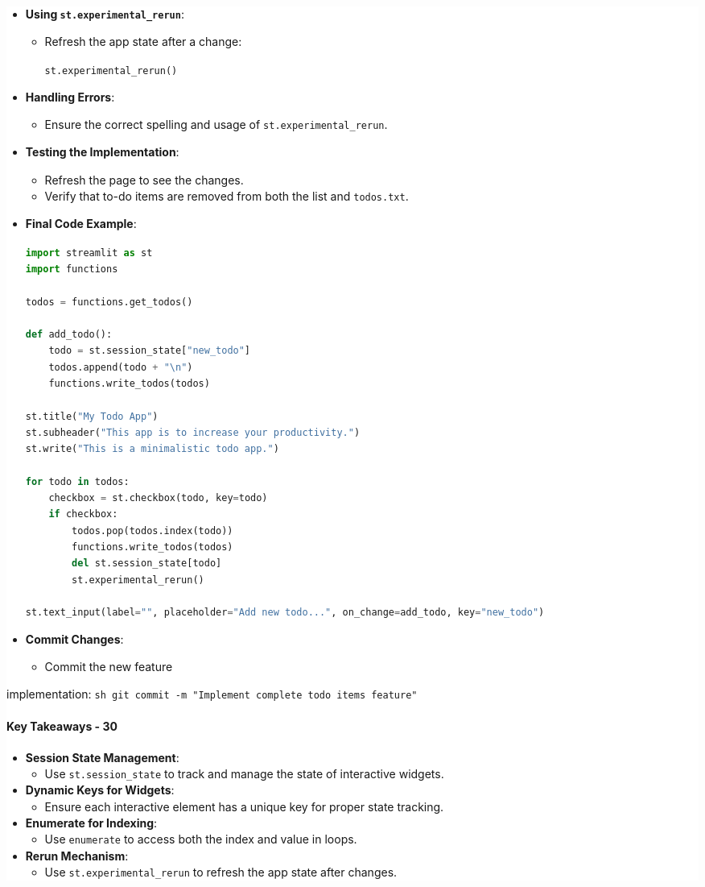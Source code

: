 - **Using `st.experimental_rerun`**:
  - Refresh the app state after a change:

    ```python
    st.experimental_rerun()
    ```

- **Handling Errors**:
  - Ensure the correct spelling and usage of `st.experimental_rerun`.

- **Testing the Implementation**:
  - Refresh the page to see the changes.
  - Verify that to-do items are removed from both the list and `todos.txt`.

- **Final Code Example**:

  ```python
  import streamlit as st
  import functions

  todos = functions.get_todos()

  def add_todo():
      todo = st.session_state["new_todo"]
      todos.append(todo + "\n")
      functions.write_todos(todos)

  st.title("My Todo App")
  st.subheader("This app is to increase your productivity.")
  st.write("This is a minimalistic todo app.")

  for todo in todos:
      checkbox = st.checkbox(todo, key=todo)
      if checkbox:
          todos.pop(todos.index(todo))
          functions.write_todos(todos)
          del st.session_state[todo]
          st.experimental_rerun()

  st.text_input(label="", placeholder="Add new todo...", on_change=add_todo, key="new_todo")
  ```

- **Commit Changes**:
  - Commit the new feature

 implementation:
    ```sh
    git commit -m "Implement complete todo items feature"
    ```

#### Key Takeaways - 30

- **Session State Management**:
  - Use `st.session_state` to track and manage the state of interactive widgets.
- **Dynamic Keys for Widgets**:
  - Ensure each interactive element has a unique key for proper state tracking.
- **Enumerate for Indexing**:
  - Use `enumerate` to access both the index and value in loops.
- **Rerun Mechanism**:
  - Use `st.experimental_rerun` to refresh the app state after changes.
